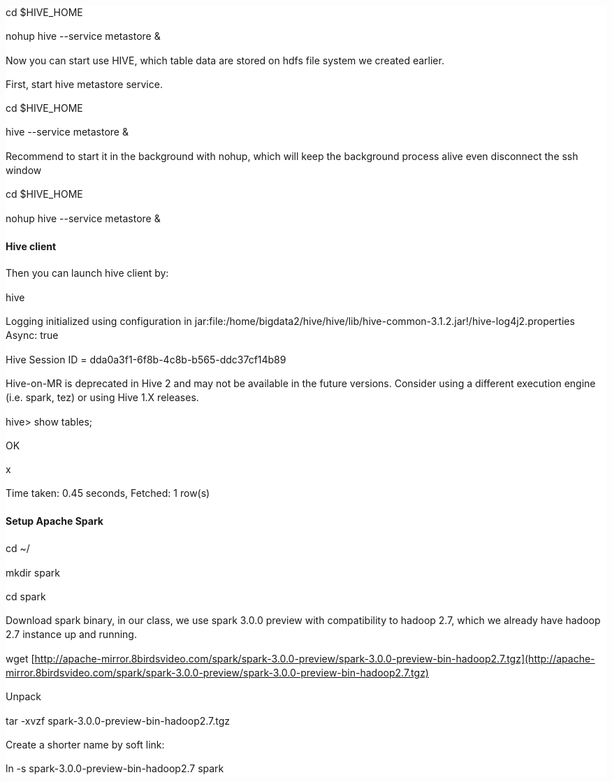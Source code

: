 cd $HIVE\_HOME

nohup hive --service metastore &

Now you can start use HIVE, which table data are stored on hdfs file system we created earlier.

First, start hive metastore service.

cd $HIVE\_HOME

hive --service metastore &

Recommend to start it in the background with nohup, which will keep the background process alive even disconnect the ssh window

cd $HIVE\_HOME

nohup hive --service metastore &

#### Hive client

Then you can launch hive client by:

hive

Logging initialized using configuration in jar:file:/home/bigdata2/hive/hive/lib/hive-common-3.1.2.jar!/hive-log4j2.properties Async: true

Hive Session ID = dda0a3f1-6f8b-4c8b-b565-ddc37cf14b89

Hive-on-MR is deprecated in Hive 2 and may not be available in the future versions. Consider using a different execution engine \(i.e. spark, tez\) or using Hive 1.X releases.

hive&gt; show tables;

OK

x

Time taken: 0.45 seconds, Fetched: 1 row\(s\)

#### Setup Apache Spark

cd ~/

mkdir spark

cd spark

Download spark binary, in our class, we use spark 3.0.0 preview with compatibility to hadoop 2.7, which we already have hadoop 2.7 instance up and running.

wget [http://apache-mirror.8birdsvideo.com/spark/spark-3.0.0-preview/spark-3.0.0-preview-bin-hadoop2.7.tgz](http://apache-mirror.8birdsvideo.com/spark/spark-3.0.0-preview/spark-3.0.0-preview-bin-hadoop2.7.tgz)

Unpack

tar -xvzf spark-3.0.0-preview-bin-hadoop2.7.tgz

Create a shorter name by soft link:

ln -s spark-3.0.0-preview-bin-hadoop2.7 spark

